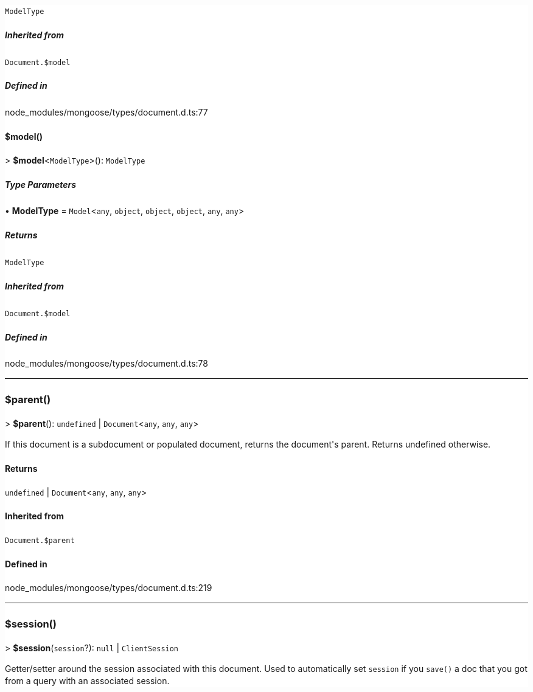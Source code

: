 `ModelType`

##### Inherited from

`Document.$model`

##### Defined in

node\_modules/mongoose/types/document.d.ts:77

#### $model()

\> **$model**\<`ModelType`\>(): `ModelType`

##### Type Parameters

• **ModelType** = `Model`\<`any`, `object`, `object`, `object`, `any`, `any`\>

##### Returns

`ModelType`

##### Inherited from

`Document.$model`

##### Defined in

node\_modules/mongoose/types/document.d.ts:78

***

### $parent()

\> **$parent**(): `undefined` \| `Document`\<`any`, `any`, `any`\>

If this document is a subdocument or populated document, returns the
document's parent. Returns undefined otherwise.

#### Returns

`undefined` \| `Document`\<`any`, `any`, `any`\>

#### Inherited from

`Document.$parent`

#### Defined in

node\_modules/mongoose/types/document.d.ts:219

***

### $session()

\> **$session**(`session`?): `null` \| `ClientSession`

Getter/setter around the session associated with this document. Used to
automatically set `session` if you `save()` a doc that you got from a
query with an associated session.
